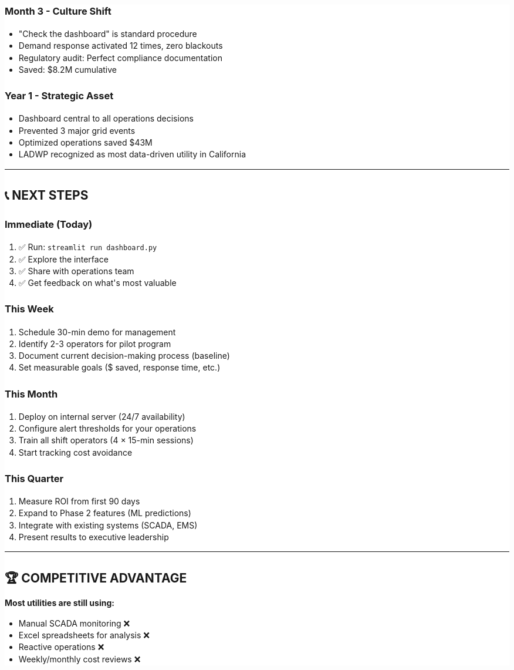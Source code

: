 ### **Month 3 - Culture Shift**
- "Check the dashboard" is standard procedure
- Demand response activated 12 times, zero blackouts
- Regulatory audit: Perfect compliance documentation
- Saved: $8.2M cumulative

### **Year 1 - Strategic Asset**
- Dashboard central to all operations decisions
- Prevented 3 major grid events
- Optimized operations saved $43M
- LADWP recognized as most data-driven utility in California

---

## 📞 NEXT STEPS

### **Immediate (Today)**
1. ✅ Run: `streamlit run dashboard.py`
2. ✅ Explore the interface
3. ✅ Share with operations team
4. ✅ Get feedback on what's most valuable

### **This Week**
1. Schedule 30-min demo for management
2. Identify 2-3 operators for pilot program
3. Document current decision-making process (baseline)
4. Set measurable goals ($ saved, response time, etc.)

### **This Month**
1. Deploy on internal server (24/7 availability)
2. Configure alert thresholds for your operations
3. Train all shift operators (4 × 15-min sessions)
4. Start tracking cost avoidance

### **This Quarter**
1. Measure ROI from first 90 days
2. Expand to Phase 2 features (ML predictions)
3. Integrate with existing systems (SCADA, EMS)
4. Present results to executive leadership

---

## 🏆 COMPETITIVE ADVANTAGE

**Most utilities are still using:**
- Manual SCADA monitoring ❌
- Excel spreadsheets for analysis ❌
- Reactive operations ❌
- Weekly/monthly cost reviews ❌
